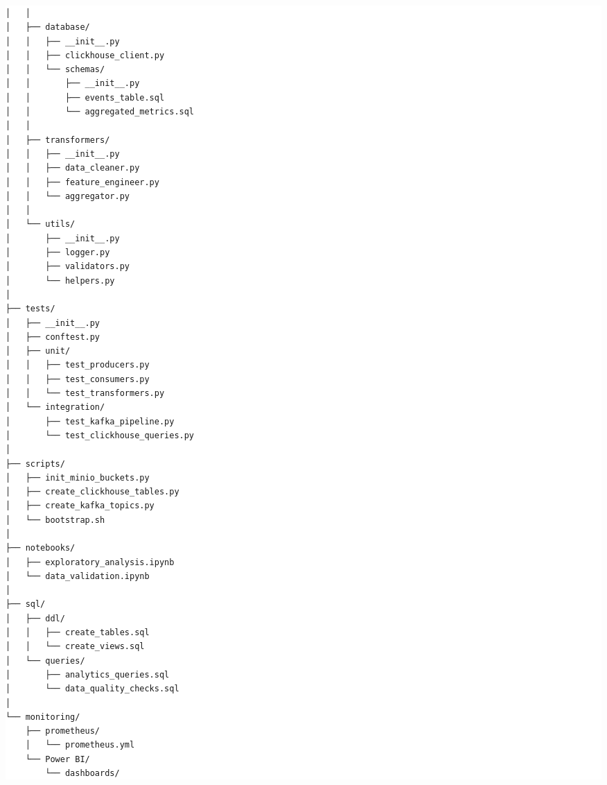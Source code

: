 ```
│   │
│   ├── database/
│   │   ├── __init__.py
│   │   ├── clickhouse_client.py
│   │   └── schemas/
│   │       ├── __init__.py
│   │       ├── events_table.sql
│   │       └── aggregated_metrics.sql
│   │
│   ├── transformers/
│   │   ├── __init__.py
│   │   ├── data_cleaner.py
│   │   ├── feature_engineer.py
│   │   └── aggregator.py
│   │
│   └── utils/
│       ├── __init__.py
│       ├── logger.py
│       ├── validators.py
│       └── helpers.py
│
├── tests/
│   ├── __init__.py
│   ├── conftest.py
│   ├── unit/
│   │   ├── test_producers.py
│   │   ├── test_consumers.py
│   │   └── test_transformers.py
│   └── integration/
│       ├── test_kafka_pipeline.py
│       └── test_clickhouse_queries.py
│
├── scripts/
│   ├── init_minio_buckets.py
│   ├── create_clickhouse_tables.py
│   ├── create_kafka_topics.py
│   └── bootstrap.sh
│
├── notebooks/
│   ├── exploratory_analysis.ipynb
│   └── data_validation.ipynb
│
├── sql/
│   ├── ddl/
│   │   ├── create_tables.sql
│   │   └── create_views.sql
│   └── queries/
│       ├── analytics_queries.sql
│       └── data_quality_checks.sql
│
└── monitoring/
    ├── prometheus/
    │   └── prometheus.yml
    └── Power BI/
        └── dashboards/
```
